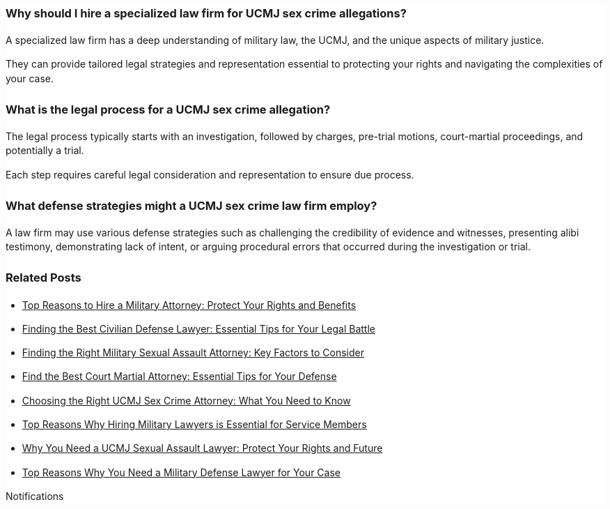 ### Why should I hire a specialized law firm for UCMJ sex crime allegations?

A specialized law firm has a deep understanding of military law, the UCMJ, and the unique aspects of military justice.

They can provide tailored legal strategies and representation essential to protecting your rights and navigating the complexities of your case.

### What is the legal process for a UCMJ sex crime allegation?

The legal process typically starts with an investigation, followed by charges, pre-trial motions, court-martial proceedings, and potentially a trial.

Each step requires careful legal consideration and representation to ensure due process.

### What defense strategies might a UCMJ sex crime law firm employ?

A law firm may use various defense strategies such as challenging the credibility of evidence and witnesses, presenting alibi testimony, demonstrating lack of intent, or arguing procedural errors that occurred during the investigation or trial.

### Related Posts

- [Top Reasons to Hire a Military Attorney: Protect Your Rights and Benefits](https://ucmjmilitarylaw.com/military-attorney/)
- [Finding the Best Civilian Defense Lawyer: Essential Tips for Your Legal Battle](https://ucmjmilitarylaw.com/best-civilian-defense-lawyer/)
- [Finding the Right Military Sexual Assault Attorney: Key Factors to Consider](https://ucmjmilitarylaw.com/military-sexual-assault-attorney/)
- [Find the Best Court Martial Attorney: Essential Tips for Your Defense](https://ucmjmilitarylaw.com/best-court-martial-attorney/)

- [Choosing the Right UCMJ Sex Crime Attorney: What You Need to Know](https://ucmjmilitarylaw.com/ucmj-sex-crime-attorney/)
- [Top Reasons Why Hiring Military Lawyers is Essential for Service Members](https://ucmjmilitarylaw.com/military-lawyers/)
- [Why You Need a UCMJ Sexual Assault Lawyer: Protect Your Rights and Future](https://ucmjmilitarylaw.com/ucmj-sexual-assault-lawyer/)
- [Top Reasons Why You Need a Military Defense Lawyer for Your Case](https://ucmjmilitarylaw.com/military-defense-lawyer/)

Notifications